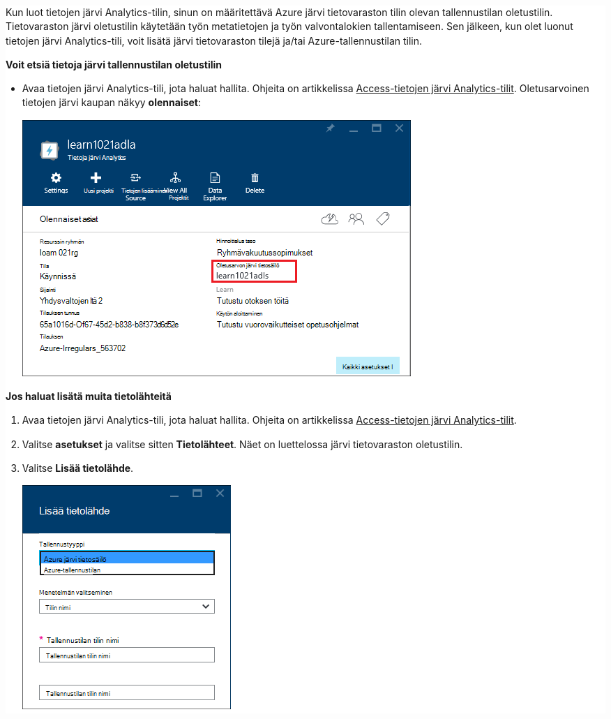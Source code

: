 Kun luot tietojen järvi Analytics-tilin, sinun on määritettävä Azure järvi tietovaraston tilin olevan tallennustilan oletustilin. Tietovaraston järvi oletustilin käytetään työn metatietojen ja työn valvontalokien tallentamiseen. Sen jälkeen, kun olet luonut tietojen järvi Analytics-tili, voit lisätä järvi tietovaraston tilejä ja/tai Azure-tallennustilan tilin. 

<a name="default-adl-account"></a>**Voit etsiä tietoja järvi tallennustilan oletustilin**

- Avaa tietojen järvi Analytics-tili, jota haluat hallita. Ohjeita on artikkelissa [Access-tietojen järvi Analytics-tilit](#access-adla-account). Oletusarvoinen tietojen järvi kaupan näkyy **olennaiset**:

    ![Azure tietojen järvi Analytics Lisää tietolähde](./media/data-lake-analytics-manage-use-portal/data-lake-analytics-default-adl-storage-account.png)

**Jos haluat lisätä muita tietolähteitä**

1. Avaa tietojen järvi Analytics-tili, jota haluat hallita. Ohjeita on artikkelissa [Access-tietojen järvi Analytics-tilit](#access-adla-account).
2. Valitse **asetukset** ja valitse sitten **Tietolähteet**. Näet on luettelossa järvi tietovaraston oletustilin. 
3. Valitse **Lisää tietolähde**.

    ![Azure tietojen järvi Analytics Lisää tietolähde](./media/data-lake-analytics-manage-use-portal/data-lake-analytics-add-data-source.png)

